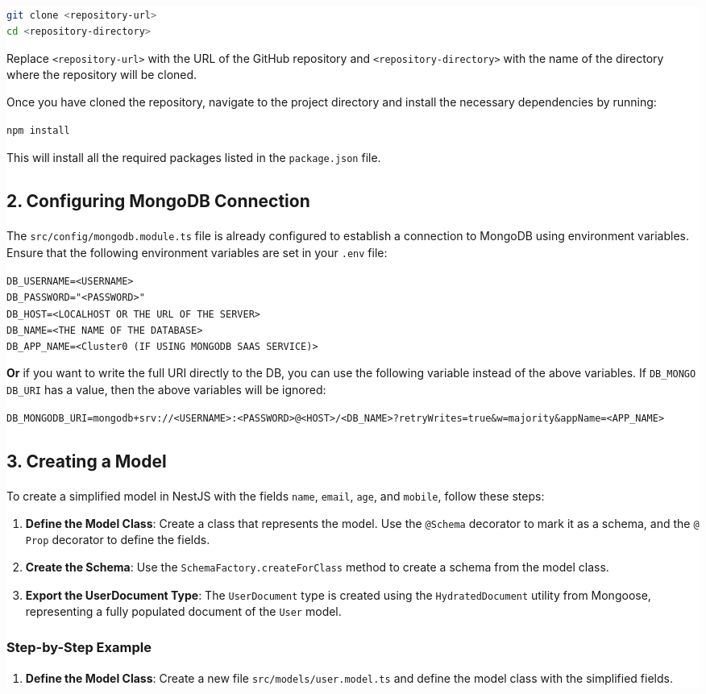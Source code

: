 ```bash
git clone <repository-url>
cd <repository-directory>
```

Replace `<repository-url>` with the URL of the GitHub repository and `<repository-directory>` with the name of the directory where the repository will be cloned.

Once you have cloned the repository, navigate to the project directory and install the necessary dependencies by running:

```bash
npm install
```

This will install all the required packages listed in the `package.json` file.

## 2. Configuring MongoDB Connection

The `src/config/mongodb.module.ts` file is already configured to establish a connection to MongoDB using environment variables. Ensure that the following environment variables are set in your `.env` file:

```dotenv
DB_USERNAME=<USERNAME>
DB_PASSWORD="<PASSWORD>"
DB_HOST=<LOCALHOST OR THE URL OF THE SERVER>
DB_NAME=<THE NAME OF THE DATABASE>
DB_APP_NAME=<Cluster0 (IF USING MONGODB SAAS SERVICE)>
```

**Or** if you want to write the full URI directly to the DB, you can use the following variable instead of the above variables. If `DB_MONGODB_URI` has a value, then the above variables will be ignored:

```dotenv
DB_MONGODB_URI=mongodb+srv://<USERNAME>:<PASSWORD>@<HOST>/<DB_NAME>?retryWrites=true&w=majority&appName=<APP_NAME>
```

## 3. Creating a Model

To create a simplified model in NestJS with the fields `name`, `email`, `age`, and `mobile`, follow these steps:

1. **Define the Model Class**: Create a class that represents the model. Use the `@Schema` decorator to mark it as a schema, and the `@Prop` decorator to define the fields.

2. **Create the Schema**: Use the `SchemaFactory.createForClass` method to create a schema from the model class.

3. **Export the UserDocument Type**: The `UserDocument` type is created using the `HydratedDocument` utility from Mongoose, representing a fully populated document of the `User` model.

### Step-by-Step Example

1. **Define the Model Class**:
   Create a new file `src/models/user.model.ts` and define the model class with the simplified fields.
